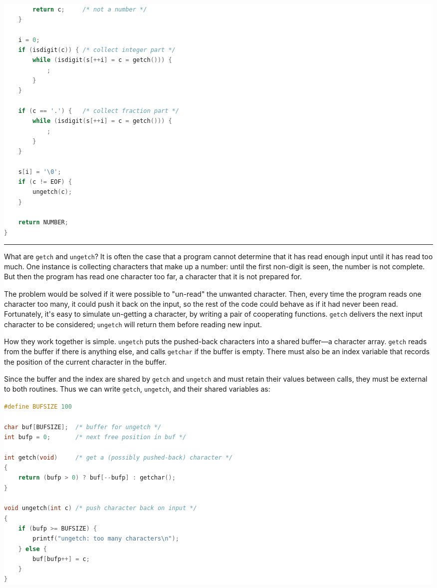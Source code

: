 ```c
        return c;     /* not a number */
    }

    i = 0;
    if (isdigit(c)) { /* collect integer part */
        while (isdigit(s[++i] = c = getch())) {
            ;
        }
    }

    if (c == '.') {   /* collect fraction part */
        while (isdigit(s[++i] = c = getch())) {
            ;
        }
    }

    s[i] = '\0';
    if (c != EOF) {
        ungetch(c);
    }

    return NUMBER;
}
```

---

What are `getch` and `ungetch`? It is often the case that a program cannot determine that it has read enough input until it has read too much. One instance is collecting characters that make up a number: until the first non-digit is seen, the number is not complete. But then the program has read one character too far, a character that it is not prepared for.

The problem would be solved if it were possible to "un-read" the unwanted character. Then, every time the program reads one character too many, it could push it back on the input, so the rest of the code could behave as if it had never been read. Fortunately, it's easy to simulate un-getting a character, by writing a pair of cooperating functions. `getch` delivers the next input character to be considered; `ungetch` will return them before reading new input.

How they work together is simple. `ungetch` puts the pushed-back characters into a shared buffer—a character array. `getch` reads from the buffer if there is anything else, and calls `getchar` if the buffer is empty. There must also be an index variable that records the position of the current character in the buffer.

Since the buffer and the index are shared by `getch` and `ungetch` and must retain their values between calls, they must be external to both routines. Thus we can write `getch`, `ungetch`, and their shared variables as:

```c
#define BUFSIZE 100

char buf[BUFSIZE];  /* buffer for ungetch */
int bufp = 0;       /* next free position in buf */

int getch(void)     /* get a (possibly pushed-back) character */
{
    return (bufp > 0) ? buf[--bufp] : getchar();
}

void ungetch(int c) /* push character back on input */
{
    if (bufp >= BUFSIZE) {
        printf("ungetch: too many characters\n");
    } else {
        buf[bufp++] = c;
    }
}
```

[reverse Polish notation]: https://en.wikipedia.org/wiki/Reverse_Polish_notation
[stack]: https://en.wikipedia.org/wiki/Stack_(abstract_data_type)